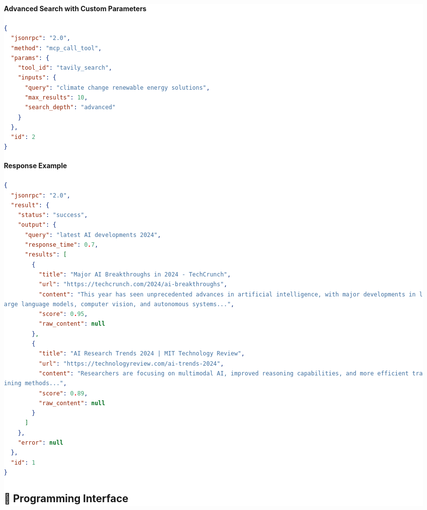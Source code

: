 #### Advanced Search with Custom Parameters
```json
{
  "jsonrpc": "2.0",
  "method": "mcp_call_tool",
  "params": {
    "tool_id": "tavily_search",
    "inputs": {
      "query": "climate change renewable energy solutions",
      "max_results": 10,
      "search_depth": "advanced"
    }
  },
  "id": 2
}
```

#### Response Example
```json
{
  "jsonrpc": "2.0",
  "result": {
    "status": "success",
    "output": {
      "query": "latest AI developments 2024",
      "response_time": 0.7,
      "results": [
        {
          "title": "Major AI Breakthroughs in 2024 - TechCrunch",
          "url": "https://techcrunch.com/2024/ai-breakthroughs",
          "content": "This year has seen unprecedented advances in artificial intelligence, with major developments in large language models, computer vision, and autonomous systems...",
          "score": 0.95,
          "raw_content": null
        },
        {
          "title": "AI Research Trends 2024 | MIT Technology Review",
          "url": "https://technologyreview.com/ai-trends-2024",
          "content": "Researchers are focusing on multimodal AI, improved reasoning capabilities, and more efficient training methods...",
          "score": 0.89,
          "raw_content": null
        }
      ]
    },
    "error": null
  },
  "id": 1
}
```

## 🚀 Programming Interface
